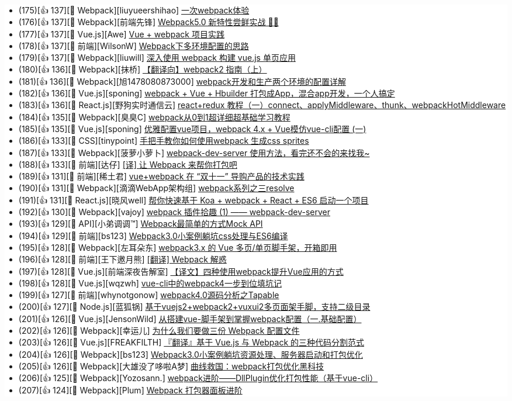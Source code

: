 - (175)[👍 137][📌 Webpack][liuyueershihao] [一次webpack体验](https://juejin.im/post/5a03fdfdf265da432b4a44f7)
- (176)[👍 137][📌 Webpack][前端先锋] [Webpack5.0 新特性尝鲜实战 🦀🦀](https://juejin.im/post/5c8761925188251a0844d3a4)
- (177)[👍 137][📌 Vue.js][Awe] [Vue + webpack 项目实践](http://jiongks.name/blog/just-vue/)
- (178)[👍 137][📌 前端][WilsonW] [Webpack下多环境配置的思路](https://juejin.im/post/5b319c5e518825749d2d60be)
- (179)[👍 137][📌 Webpack][liuwill] [深入使用 webpack 构建 vue.js 单页应用](http://www.jianshu.com/p/fd7f4261ca2d)
- (180)[👍 136][📌 Webpack][抹桥] [【翻译向】webpack2 指南（上）](https://www.kisnows.com/2017/01/17/webpack2-guide-1/)
- (181)[👍 136][📌 Webpack][旭1478080873000] [webpack开发和生产两个环境的配置详解](http://blog.csdn.net/itkingone/article/details/70331783)
- (182)[👍 136][📌 Vue.js][sponing] [webpack + Vue + Hbuilder 打包成App，混合app开发，一个人搞定](https://juejin.im/post/5b5595f7f265da0f700710ba)
- (183)[👍 136][📌 React.js][野狗实时通信云] [react+redux 教程（一）connect、applyMiddleware、thunk、webpackHotMiddleware](http://www.cnblogs.com/lewis617/p/5145073.html)
- (184)[👍 135][📌 Webpack][臭臭C] [webpack从0到1超详细超基础学习教程](https://juejin.im/post/5b0a8ffa6fb9a07aad17fbae)
- (185)[👍 135][📌 Vue.js][sponing] [优雅配置vue项目，webpack 4.x + Vue模仿vue-cli配置 (一)](https://juejin.im/post/5b4f60f5e51d45190a431396)
- (186)[👍 133][📌 CSS][tinypoint] [手把手教你如何使用webpack 生成css sprites](https://juejin.im/post/59d2f80d6fb9a00a6a7466aa)
- (187)[👍 133][📌 Webpack][菠萝小萝卜] [webpack-dev-server 使用方法，看完还不会的来找我~](https://segmentfault.com/a/1190000006670084)
- (188)[👍 133][📌 前端][达仔] [[译] 让 Webpack 来帮你打包吧](http://blog.zhangjd.me/2016/06/19/webpack-your-bags/)
- (189)[👍 131][📌 前端][稀土君] [vue+webpack 在 “双十一” 导购产品的技术实践](https://github.com/amfe/article/issues/24)
- (190)[👍 131][📌 Webpack][滴滴WebApp架构组] [webpack系列之三resolve](https://juejin.im/post/5c6b78cdf265da2da15db125)
- (191)[👍 131][📌 React.js][晓风well] [帮你快速基于 Koa + webpack + React + ES6 启动一个项目](https://github.com/wwsun/starter-node-react)
- (192)[👍 130][📌 Webpack][vajoy] [webpack 插件拾趣 (1) —— webpack-dev-server](http://www.cnblogs.com/vajoy/p/7000522.html)
- (193)[👍 129][📌 API][小弟调调™] [Webpack最简单的方式Mock API](https://juejin.im/post/5a7c263c5188257a836c20c4)
- (194)[👍 129][📌 前端][bs123] [Webpack3.0小案例躺坑css处理与ES6编译](https://juejin.im/post/5a1e9fe66fb9a044fe4620be)
- (195)[👍 128][📌 Webpack][左耳朵东] [webpack3.x 的 Vue 多页/单页脚手架，开箱即用](https://github.com/Mrminfive/vue-multiple-page)
- (196)[👍 128][📌 前端][王下邀月熊] [[翻译] Webpack 解惑 ](https://zhuanlan.zhihu.com/p/24744677)
- (197)[👍 128][📌 Vue.js][前端深夜告解室] [【译文】四种使用webpack提升Vue应用的方式](https://juejin.im/post/59670fc85188250d892f830c)
- (198)[👍 128][📌 Vue.js][wqzwh] [vue-cli中的webpack4一步到位填坑记](https://juejin.im/post/5b4ca3a5e51d4519596b7a06)
- (199)[👍 127][📌 前端][whynotgonow] [webpack4.0源码分析之Tapable](https://juejin.im/post/5abf33f16fb9a028e46ec352)
- (200)[👍 127][📌 Node.js][蓝狐锅] [基于vuejs2+webpack2+vuxui2多页面架手脚，支持二级目录](https://juejin.im/post/58ea3ebcac502e006c408563)
- (201)[👍 126][📌 Vue.js][JensonWild] [从搭建vue-脚手架到掌握webpack配置（一.基础配置）](https://juejin.im/post/5a531f4c6fb9a01cb80f926f)
- (202)[👍 126][📌 Webpack][幸运儿] [为什么我们要做三份 Webpack 配置文件](https://zhuanlan.zhihu.com/p/29161762?utm_source=com.daimajia.gold&utm_medium=social)
- (203)[👍 126][📌 Vue.js][FREAKFILTH] [『翻译』基于 Vue.js 与 Webpack 的三种代码分割范式](https://juejin.im/post/59bb73336fb9a00a3c4b08d9)
- (204)[👍 126][📌 Webpack][bs123] [Webpack3.0小案例躺坑资源处理、服务器启动和打包优化](https://juejin.im/post/5a2a50a46fb9a0450b664d9d)
- (205)[👍 126][📌 Webpack][大雄没了哆啦A梦] [曲线救国：webpack打包优化黑科技](https://juejin.im/post/5c6e1c8d6fb9a049e308b0cd)
- (206)[👍 125][📌 Webpack][Yozosann.] [webpack进阶——DllPlugin优化打包性能（基于vue-cli）](http://www.jianshu.com/p/9c7815024bf5)
- (207)[👍 124][📌 Webpack][Plum] [Webpack 打包器面板进阶](http://www.zcfy.cc/article/next-level-webpack-dashboard-freecodecamp-4486.html)